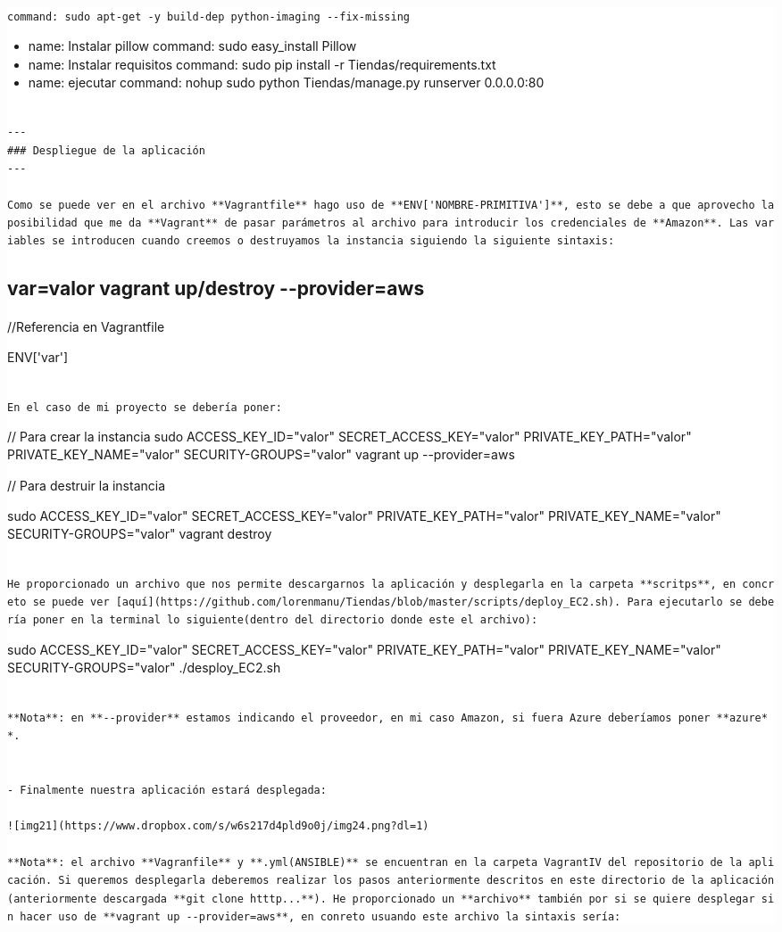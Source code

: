     command: sudo apt-get -y build-dep python-imaging --fix-missing
  - name: Instalar pillow
    command: sudo easy_install Pillow
  - name: Instalar requisitos
    command: sudo pip install -r Tiendas/requirements.txt
  - name: ejecutar
    command: nohup sudo python Tiendas/manage.py runserver 0.0.0.0:80

```

---
### Despliegue de la aplicación
---

Como se puede ver en el archivo **Vagrantfile** hago uso de **ENV['NOMBRE-PRIMITIVA']**, esto se debe a que aprovecho la posibilidad que me da **Vagrant** de pasar parámetros al archivo para introducir los credenciales de **Amazon**. Las variables se introducen cuando creemos o destruyamos la instancia siguiendo la siguiente sintaxis:

```
var=valor vagrant up/destroy --provider=aws
----------------------------------------------------
//Referencia en Vagrantfile

ENV['var']

```

En el caso de mi proyecto se debería poner:

```
// Para crear la instancia
 sudo ACCESS_KEY_ID="valor" SECRET_ACCESS_KEY="valor" PRIVATE_KEY_PATH="valor" PRIVATE_KEY_NAME="valor" SECURITY-GROUPS="valor" vagrant up --provider=aws

// Para destruir la instancia

sudo ACCESS_KEY_ID="valor" SECRET_ACCESS_KEY="valor" PRIVATE_KEY_PATH="valor" PRIVATE_KEY_NAME="valor" SECURITY-GROUPS="valor" vagrant destroy

```

He proporcionado un archivo que nos permite descargarnos la aplicación y desplegarla en la carpeta **scritps**, en concreto se puede ver [aquí](https://github.com/lorenmanu/Tiendas/blob/master/scripts/deploy_EC2.sh). Para ejecutarlo se debería poner en la terminal lo siguiente(dentro del directorio donde este el archivo):

```

 sudo ACCESS_KEY_ID="valor" SECRET_ACCESS_KEY="valor" PRIVATE_KEY_PATH="valor" PRIVATE_KEY_NAME="valor" SECURITY-GROUPS="valor" ./desploy_EC2.sh

```

**Nota**: en **--provider** estamos indicando el proveedor, en mi caso Amazon, si fuera Azure deberíamos poner **azure**.


- Finalmente nuestra aplicación estará desplegada:

![img21](https://www.dropbox.com/s/w6s217d4pld9o0j/img24.png?dl=1)

**Nota**: el archivo **Vagranfile** y **.yml(ANSIBLE)** se encuentran en la carpeta VagrantIV del repositorio de la aplicación. Si queremos desplegarla deberemos realizar los pasos anteriormente descritos en este directorio de la aplicación(anteriormente descargada **git clone htttp...**). He proporcionado un **archivo** también por si se quiere desplegar sin hacer uso de **vagrant up --provider=aws**, en conreto usuando este archivo la sintaxis sería:

```